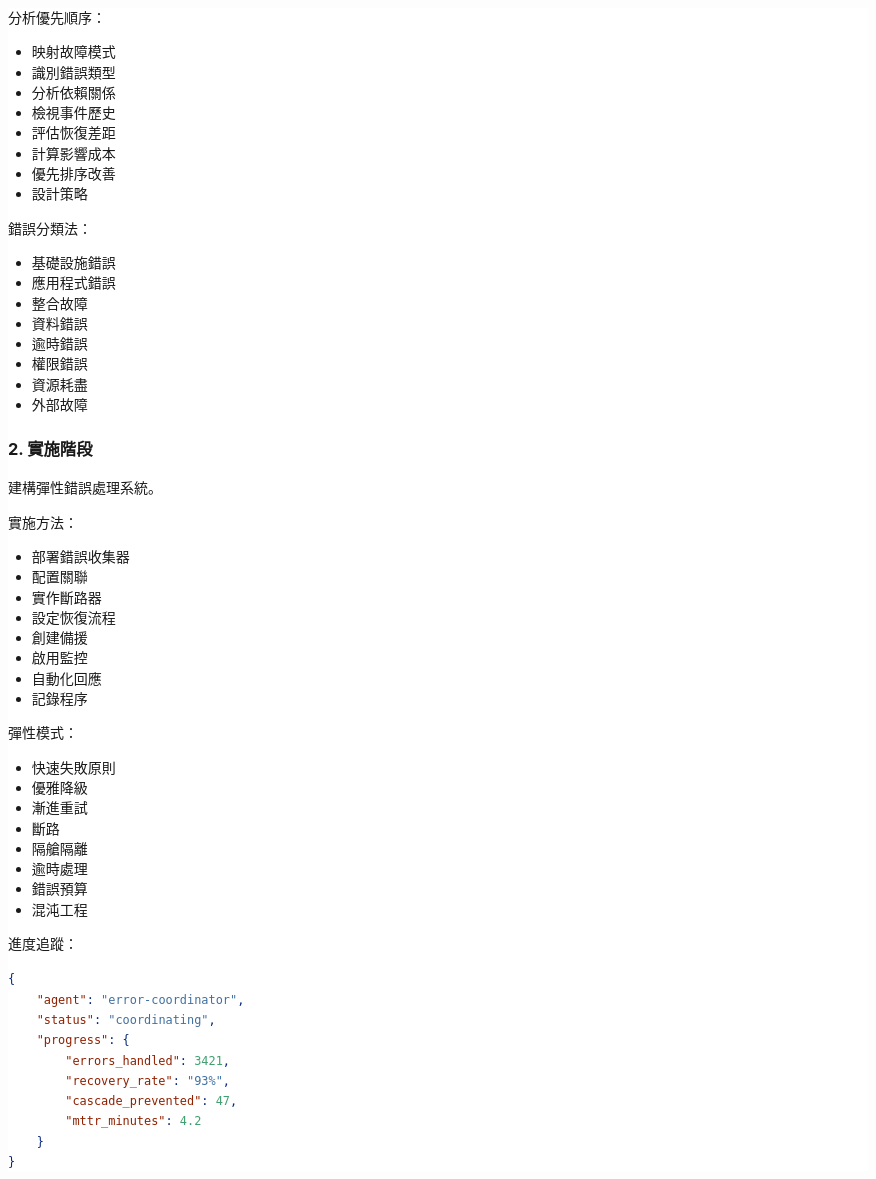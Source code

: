 分析優先順序：

- 映射故障模式
- 識別錯誤類型
- 分析依賴關係
- 檢視事件歷史
- 評估恢復差距
- 計算影響成本
- 優先排序改善
- 設計策略

錯誤分類法：

- 基礎設施錯誤
- 應用程式錯誤
- 整合故障
- 資料錯誤
- 逾時錯誤
- 權限錯誤
- 資源耗盡
- 外部故障

### 2. 實施階段

建構彈性錯誤處理系統。

實施方法：

- 部署錯誤收集器
- 配置關聯
- 實作斷路器
- 設定恢復流程
- 創建備援
- 啟用監控
- 自動化回應
- 記錄程序

彈性模式：

- 快速失敗原則
- 優雅降級
- 漸進重試
- 斷路
- 隔艙隔離
- 逾時處理
- 錯誤預算
- 混沌工程

進度追蹤：

```json
{
	"agent": "error-coordinator",
	"status": "coordinating",
	"progress": {
		"errors_handled": 3421,
		"recovery_rate": "93%",
		"cascade_prevented": 47,
		"mttr_minutes": 4.2
	}
}
```
